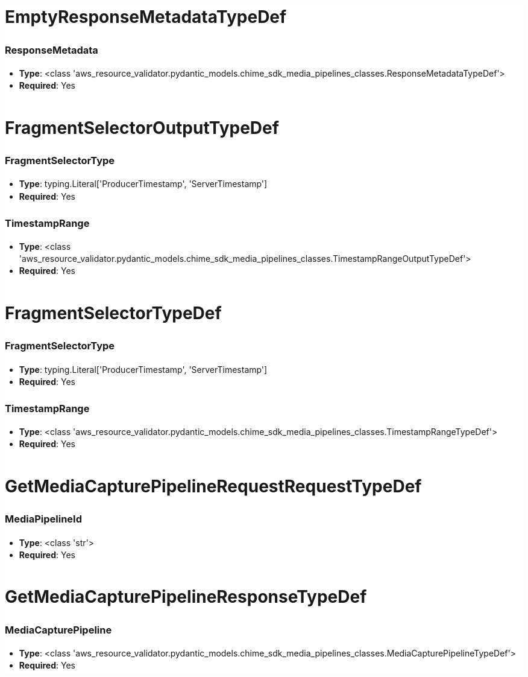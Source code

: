 
# EmptyResponseMetadataTypeDef

### ResponseMetadata
- **Type**: <class 'aws_resource_validator.pydantic_models.chime_sdk_media_pipelines_classes.ResponseMetadataTypeDef'>
- **Required**: Yes


# FragmentSelectorOutputTypeDef

### FragmentSelectorType
- **Type**: typing.Literal['ProducerTimestamp', 'ServerTimestamp']
- **Required**: Yes

### TimestampRange
- **Type**: <class 'aws_resource_validator.pydantic_models.chime_sdk_media_pipelines_classes.TimestampRangeOutputTypeDef'>
- **Required**: Yes


# FragmentSelectorTypeDef

### FragmentSelectorType
- **Type**: typing.Literal['ProducerTimestamp', 'ServerTimestamp']
- **Required**: Yes

### TimestampRange
- **Type**: <class 'aws_resource_validator.pydantic_models.chime_sdk_media_pipelines_classes.TimestampRangeTypeDef'>
- **Required**: Yes


# GetMediaCapturePipelineRequestRequestTypeDef

### MediaPipelineId
- **Type**: <class 'str'>
- **Required**: Yes


# GetMediaCapturePipelineResponseTypeDef

### MediaCapturePipeline
- **Type**: <class 'aws_resource_validator.pydantic_models.chime_sdk_media_pipelines_classes.MediaCapturePipelineTypeDef'>
- **Required**: Yes
